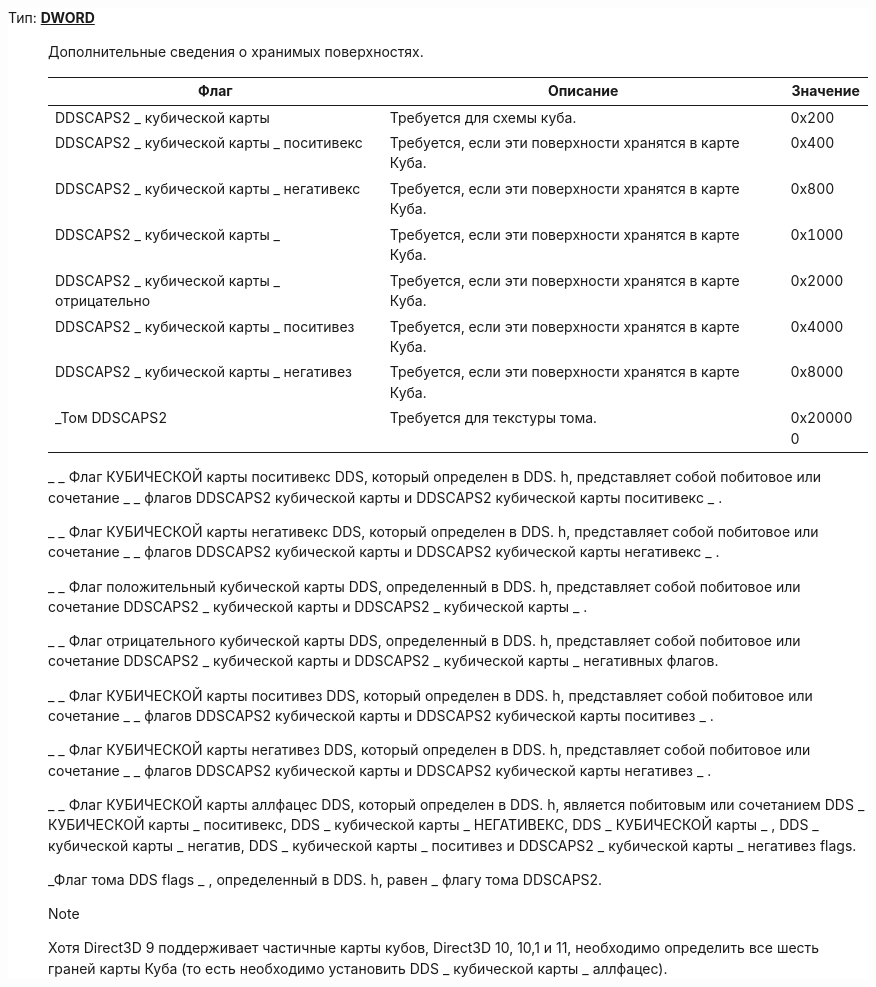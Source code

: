 Тип: **[ **DWORD**](/windows/desktop/WinProg/windows-data-types)**

</dd> <dd>

Дополнительные сведения о хранимых поверхностях.



| Флаг                         | Описание                                            | Значение    |
|------------------------------|--------------------------------------------------------|----------|
| DDSCAPS2 \_ кубической карты            | Требуется для схемы куба.                               | 0x200    |
| DDSCAPS2 \_ кубической карты \_ поситивекс | Требуется, если эти поверхности хранятся в карте Куба. | 0x400    |
| DDSCAPS2 \_ кубической карты \_ негативекс | Требуется, если эти поверхности хранятся в карте Куба. | 0x800    |
| DDSCAPS2 \_ кубической карты \_ | Требуется, если эти поверхности хранятся в карте Куба. | 0x1000   |
| DDSCAPS2 \_ кубической карты \_ отрицательно | Требуется, если эти поверхности хранятся в карте Куба. | 0x2000   |
| DDSCAPS2 \_ кубической карты \_ поситивез | Требуется, если эти поверхности хранятся в карте Куба. | 0x4000   |
| DDSCAPS2 \_ кубической карты \_ негативез | Требуется, если эти поверхности хранятся в карте Куба. | 0x8000   |
| \_Том DDSCAPS2             | Требуется для текстуры тома.                         | 0x200000 |



 

\_ \_ Флаг КУБИЧЕСКОЙ карты поситивекс DDS, который определен в DDS. h, представляет собой побитовое или сочетание \_ \_ флагов DDSCAPS2 кубической карты и DDSCAPS2 кубической карты поситивекс \_ .

\_ \_ Флаг КУБИЧЕСКОЙ карты негативекс DDS, который определен в DDS. h, представляет собой побитовое или сочетание \_ \_ флагов DDSCAPS2 кубической карты и DDSCAPS2 кубической карты негативекс \_ .

\_ \_ Флаг положительный кубической карты DDS, определенный в DDS. h, представляет собой побитовое или сочетание DDSCAPS2 \_ кубической карты и DDSCAPS2 \_ кубической карты \_ .

\_ \_ Флаг отрицательного кубической карты DDS, определенный в DDS. h, представляет собой побитовое или сочетание DDSCAPS2 \_ кубической карты и DDSCAPS2 \_ кубической карты \_ негативных флагов.

\_ \_ Флаг КУБИЧЕСКОЙ карты поситивез DDS, который определен в DDS. h, представляет собой побитовое или сочетание \_ \_ флагов DDSCAPS2 кубической карты и DDSCAPS2 кубической карты поситивез \_ .

\_ \_ Флаг КУБИЧЕСКОЙ карты негативез DDS, который определен в DDS. h, представляет собой побитовое или сочетание \_ \_ флагов DDSCAPS2 кубической карты и DDSCAPS2 кубической карты негативез \_ .

\_ \_ Флаг КУБИЧЕСКОЙ карты аллфацес DDS, который определен в DDS. h, является побитовым или сочетанием DDS \_ КУБИЧЕСКОЙ карты \_ поситивекс, DDS \_ кубической карты \_ НЕГАТИВЕКС, DDS \_ КУБИЧЕСКОЙ карты \_ , DDS \_ кубической карты \_ негатив, DDS \_ кубической карты \_ поситивез и DDSCAPS2 \_ кубической карты \_ негативез flags.

\_Флаг тома DDS flags \_ , определенный в DDS. h, равен \_ флагу тома DDSCAPS2.

> [!Note]  
> Хотя Direct3D 9 поддерживает частичные карты кубов, Direct3D 10, 10,1 и 11, необходимо определить все шесть граней карты Куба (то есть необходимо установить DDS \_ кубической карты \_ аллфацес).

 

</dd> <dt>
